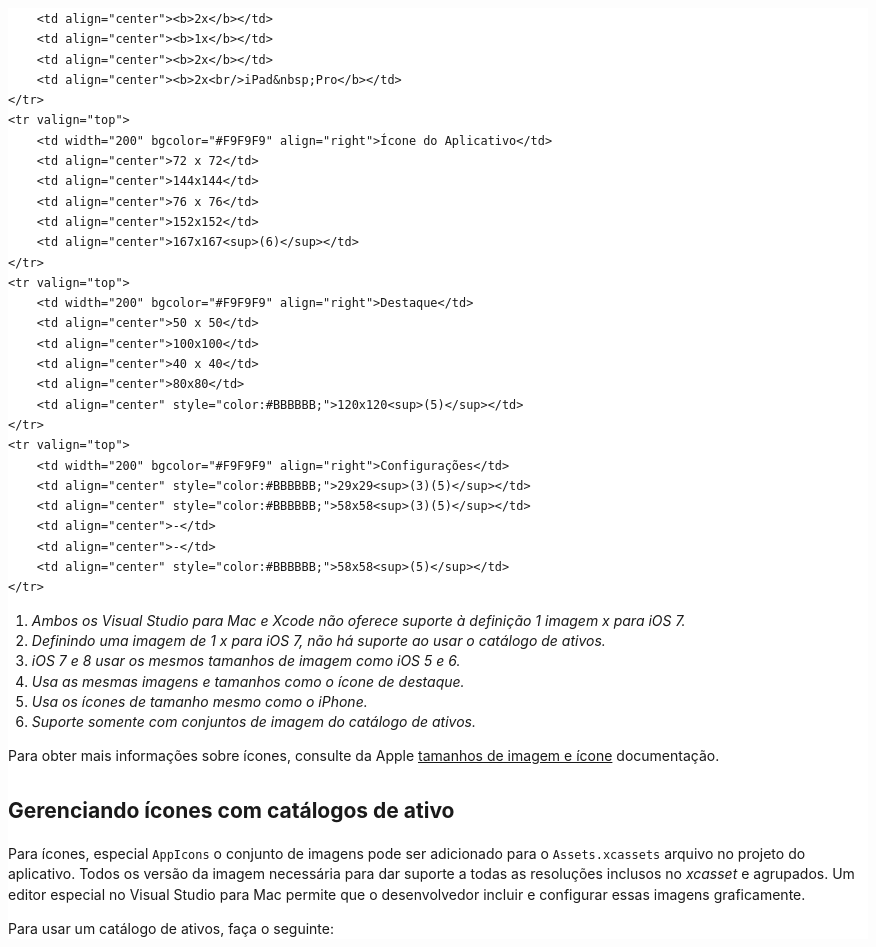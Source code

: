         <td align="center"><b>2x</b></td>
        <td align="center"><b>1x</b></td>
        <td align="center"><b>2x</b></td>
        <td align="center"><b>2x<br/>iPad&nbsp;Pro</b></td>
    </tr>
    <tr valign="top">
        <td width="200" bgcolor="#F9F9F9" align="right">Ícone do Aplicativo</td>
        <td align="center">72 x 72</td>
        <td align="center">144x144</td>
        <td align="center">76 x 76</td>
        <td align="center">152x152</td>
        <td align="center">167x167<sup>(6)</sup></td>
    </tr>
    <tr valign="top">
        <td width="200" bgcolor="#F9F9F9" align="right">Destaque</td>
        <td align="center">50 x 50</td>
        <td align="center">100x100</td>
        <td align="center">40 x 40</td>
        <td align="center">80x80</td>
        <td align="center" style="color:#BBBBBB;">120x120<sup>(5)</sup></td>
    </tr>
    <tr valign="top">
        <td width="200" bgcolor="#F9F9F9" align="right">Configurações</td>
        <td align="center" style="color:#BBBBBB;">29x29<sup>(3)(5)</sup></td>
        <td align="center" style="color:#BBBBBB;">58x58<sup>(3)(5)</sup></td>
        <td align="center">-</td>
        <td align="center">-</td>
        <td align="center" style="color:#BBBBBB;">58x58<sup>(5)</sup></td>
    </tr>
</table>

1. _Ambos os Visual Studio para Mac e Xcode não oferece suporte à definição 1 imagem x para iOS 7._
2. _Definindo uma imagem de 1 x para iOS 7, não há suporte ao usar o catálogo de ativos._
3. _iOS 7 e 8 usar os mesmos tamanhos de imagem como iOS 5 e 6._
4. _Usa as mesmas imagens e tamanhos como o ícone de destaque._
5. _Usa os ícones de tamanho mesmo como o iPhone._
6. _Suporte somente com conjuntos de imagem do catálogo de ativos._

Para obter mais informações sobre ícones, consulte da Apple [tamanhos de imagem e ícone](https://developer.apple.com/library/ios/documentation/UserExperience/Conceptual/MobileHIG/IconMatrix.html#//apple_ref/doc/uid/TP40006556-CH27-SW1) documentação.

<a name="managing" />

## <a name="managing-icons-with-asset-catalogs"></a>Gerenciando ícones com catálogos de ativo

Para ícones, especial `AppIcons` o conjunto de imagens pode ser adicionado para o `Assets.xcassets` arquivo no projeto do aplicativo. Todos os versão da imagem necessária para dar suporte a todas as resoluções inclusos no _xcasset_ e agrupados. Um editor especial no Visual Studio para Mac permite que o desenvolvedor incluir e configurar essas imagens graficamente.

Para usar um catálogo de ativos, faça o seguinte:
